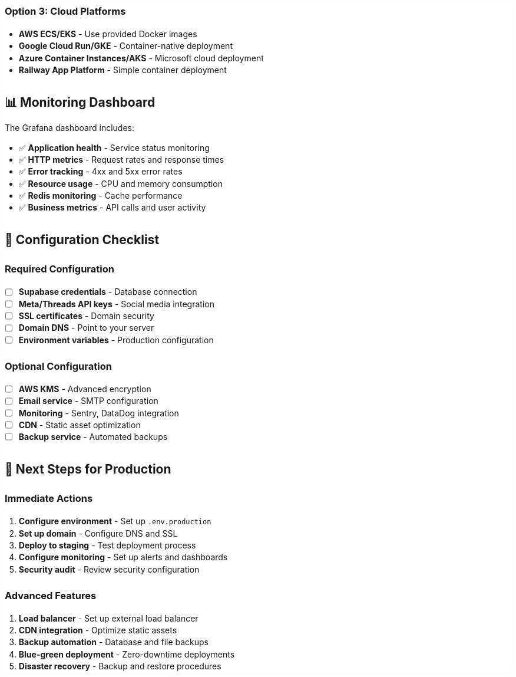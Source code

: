 ### **Option 3: Cloud Platforms**
- **AWS ECS/EKS** - Use provided Docker images
- **Google Cloud Run/GKE** - Container-native deployment
- **Azure Container Instances/AKS** - Microsoft cloud deployment
- **Railway App Platform** - Simple container deployment

## 📊 **Monitoring Dashboard**

The Grafana dashboard includes:
- ✅ **Application health** - Service status monitoring
- ✅ **HTTP metrics** - Request rates and response times
- ✅ **Error tracking** - 4xx and 5xx error rates
- ✅ **Resource usage** - CPU and memory consumption
- ✅ **Redis monitoring** - Cache performance
- ✅ **Business metrics** - API calls and user activity

## 🔧 **Configuration Checklist**

### **Required Configuration**
- [ ] **Supabase credentials** - Database connection
- [ ] **Meta/Threads API keys** - Social media integration
- [ ] **SSL certificates** - Domain security
- [ ] **Domain DNS** - Point to your server
- [ ] **Environment variables** - Production configuration

### **Optional Configuration**
- [ ] **AWS KMS** - Advanced encryption
- [ ] **Email service** - SMTP configuration
- [ ] **Monitoring** - Sentry, DataDog integration
- [ ] **CDN** - Static asset optimization
- [ ] **Backup service** - Automated backups

## 🚀 **Next Steps for Production**

### **Immediate Actions**
1. **Configure environment** - Set up `.env.production`
2. **Set up domain** - Configure DNS and SSL
3. **Deploy to staging** - Test deployment process
4. **Configure monitoring** - Set up alerts and dashboards
5. **Security audit** - Review security configuration

### **Advanced Features**
1. **Load balancer** - Set up external load balancer
2. **CDN integration** - Optimize static assets
3. **Backup automation** - Database and file backups
4. **Blue-green deployment** - Zero-downtime deployments
5. **Disaster recovery** - Backup and restore procedures
